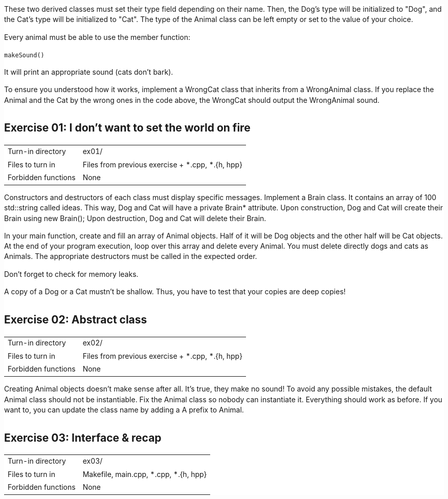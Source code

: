 These two derived classes must set their type field depending on their name. Then, the Dog’s type will be initialized to "Dog", and the Cat’s type will be initialized to "Cat". The type of the Animal class can be left empty or set to the value of your choice.

Every animal must be able to use the member function:

`makeSound()`

It will print an appropriate sound (cats don’t bark).

To ensure you understood how it works, implement a WrongCat class that inherits from a WrongAnimal class. If you replace the Animal and the Cat by the wrong ones in the code above, the WrongCat should output the WrongAnimal sound.

## Exercise 01: I don’t want to set the world on fire
| | |
 :--- | :--- 
Turn-in directory | ex01/
Files to turn in | Files from previous exercise + *.cpp, *.{h, hpp}
Forbidden functions | None

Constructors and destructors of each class must display specific messages. Implement a Brain class. It contains an array of 100 std::string called ideas. This way, Dog and Cat will have a private Brain* attribute. Upon construction, Dog and Cat will create their Brain using new Brain(); Upon destruction, Dog and Cat will delete their Brain.

In your main function, create and fill an array of Animal objects. Half of it will be Dog objects and the other half will be Cat objects. At the end of your program execution, loop over this array and delete every Animal. You must delete directly dogs and cats as Animals. The appropriate destructors must be called in the expected order.

Don’t forget to check for memory leaks.

A copy of a Dog or a Cat mustn’t be shallow. Thus, you have to test that your copies are deep copies!

## Exercise 02: Abstract class
| | |
 :--- | :---
Turn-in directory | ex02/
Files to turn in | Files from previous exercise + *.cpp, *.{h, hpp}
Forbidden functions | None

Creating Animal objects doesn’t make sense after all. It’s true, they make no sound! To avoid any possible mistakes, the default Animal class should not be instantiable. Fix the Animal class so nobody can instantiate it. Everything should work as before. If you want to, you can update the class name by adding a A prefix to Animal.

## Exercise 03: Interface & recap
| | |
 :--- | :---
Turn-in directory | ex03/
Files to turn in | Makefile, main.cpp, *.cpp, *.{h, hpp}
Forbidden functions | None
